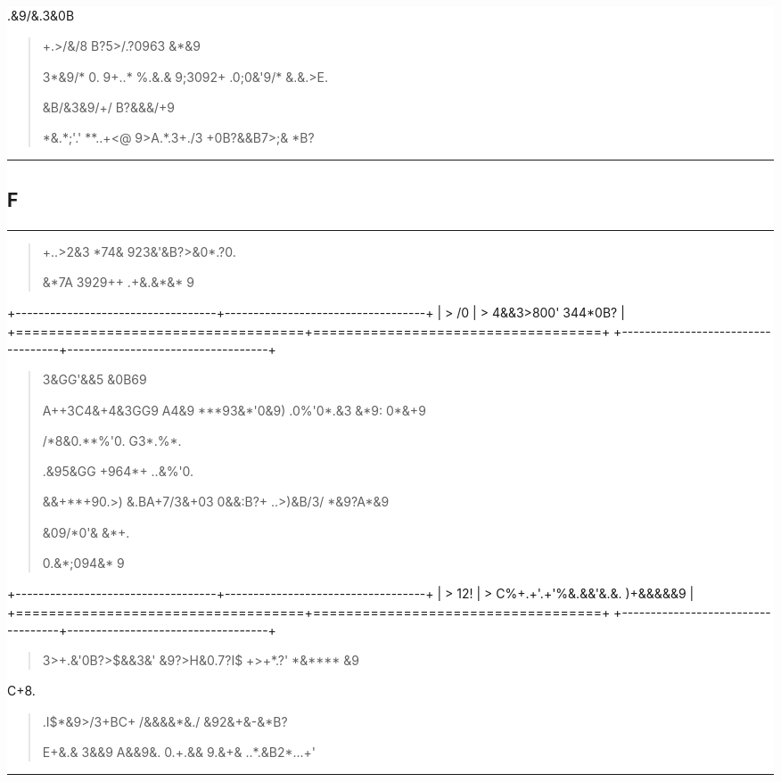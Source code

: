 .&9/&.3&0B

> +.\>/&/8 B?5\>/.?0963 &\*&9
>
> 3\*&9/\* 0. 9+..\* %.&.& 9;3092+ .0;0&\'9/\* &.&.\>E.
>
> &B/&3&9/+/ B?&&&/+9
>
> \*&.\*;\'.\' \*\*..+\<@ 9\>A.\*.3+./3 +0B?&&B7\>;& \*B?

  -----------------------------------------------------------------------
  F
  -----------------------------------------------------------------------

  -----------------------------------------------------------------------

> +..\>2&3 \*74& 923&\'&B?\>&0\*.?0.
>
> &\*7A 3929++ .+&.&\*&\* 9

+-----------------------------------+-----------------------------------+
| > /0                              | > 4&&3\>800\' 344\*0B?            |
+===================================+===================================+
+-----------------------------------+-----------------------------------+

> 3&GG\'&&5 &0B69
>
> A++3C4&+4&3GG9 A4&9 \*\*\*93&\*\'0&9) .0%\'0\*.&3 &\*9: 0\*&+9
>
> /\*8&0.\*\*%\'0. G3\*.%\*.
>
> .&95&GG +964\*+ ..&%\'0.
>
> &&+\*\*+90.\>) &.BA+7/3&+03 0&&:B?+ ..\>)&B/3/ \*&9?A\*&9
>
> &09/\*0\'& &\*+.
>
> 0.&\*;094&\* 9

+-----------------------------------+-----------------------------------+
| > 12!                             | > C%+.+\'.+\'%&.&&\'&.&. )+&&&&&9 |
+===================================+===================================+
+-----------------------------------+-----------------------------------+

> 3\>+.&\'0B?\>\$&&3&\' &9?\>H&0.7?I\$ +\>+\*.?\' \*&\*\*\*\* &9

C+8.

> .I\$\*&9\>/3+BC+ /&&&&\*&./ &92&+&-&\*B?
>
> E+&.& 3&&9 A&&9&. 0.+.&& 9.&+& ..\*.&B2\*\...+\'

  -----------------------------------------------------------------------

